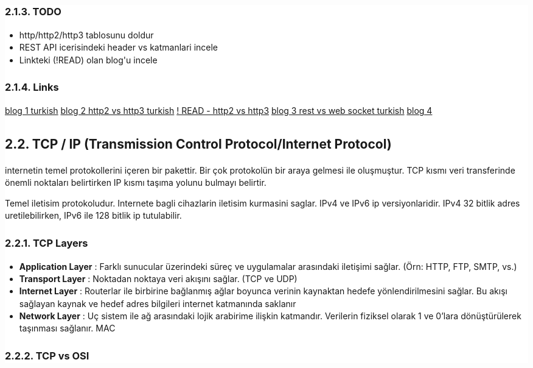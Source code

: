 ### 2.1.3. TODO

- http/http2/http3 tablosunu doldur
- REST API icerisindeki header vs katmanlari incele
- Linkteki (!READ) olan blog'u incele

### 2.1.4. Links

[blog 1 turkish](https://www.hosting.com.tr/bilgi-bankasi/http-2-nedir-ne-ise-yarar/)
[blog 2 http2 vs http3 turkish](https://www.niobehosting.com/blog/http2-ve-http3-nedir/)
[! READ - http2 vs http3](https://ably.com/topic/http-2-vs-http-3)
[blog 3 rest vs web socket turkish](https://medium.com/frontend-development-with-js/http-request-response-ve-websocket-e3d4cc59d415)
[blog 4](https://ipwithease.com/web-socket-vs-http)

## 2.2. TCP / IP (Transmission Control Protocol/Internet Protocol)

internetin temel protokollerini içeren bir pakettir. Bir çok protokolün bir araya gelmesi ile oluşmuştur. TCP kısmı veri transferinde önemli noktaları belirtirken IP kısmı taşıma yolunu bulmayı belirtir.

Temel iletisim protokoludur. Internete bagli cihazlarin iletisim kurmasini saglar. IPv4 ve IPv6 ip versiyonlaridir. IPv4 32 bitlik adres uretilebilirken, IPv6 ile 128 bitlik ip tutulabilir.

### 2.2.1. TCP Layers

- **Application Layer** : Farklı sunucular üzerindeki süreç ve uygulamalar arasındaki iletişimi sağlar. (Örn: HTTP, FTP, SMTP, vs.)
- **Transport Layer** : Noktadan noktaya veri akışını sağlar. (TCP ve UDP)
- **Internet Layer** : Routerlar ile birbirine bağlanmış ağlar boyunca verinin kaynaktan hedefe yönlendirilmesini sağlar. Bu akışı sağlayan kaynak ve hedef adres bilgileri internet katmanında saklanır
- **Network Layer** : Uç sistem ile ağ arasındaki lojik arabirime ilişkin katmandır. Verilerin fiziksel olarak 1 ve 0’lara dönüştürülerek taşınması sağlanır. MAC

### 2.2.2. TCP vs OSI
